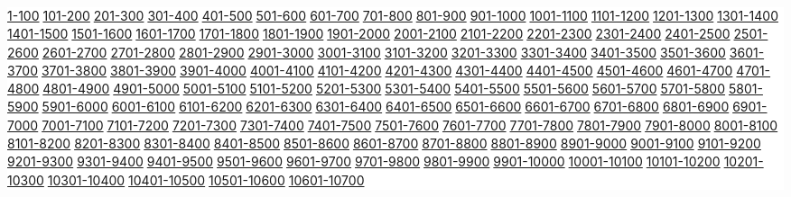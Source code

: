 [1-100](./comments1-100.md "1-100")  [101-200](./comments101-200.md "101-200")  [201-300](./comments201-300.md "201-300")  [301-400](./comments301-400.md "301-400")  [401-500](./comments401-500.md "401-500")  [501-600](./comments501-600.md "501-600")  [601-700](./comments601-700.md "601-700")  [701-800](./comments701-800.md "701-800")  [801-900](./comments801-900.md "801-900")  [901-1000](./comments901-1000.md "901-1000")  [1001-1100](./comments1001-1100.md "1001-1100")  [1101-1200](./comments1101-1200.md "1101-1200")  [1201-1300](./comments1201-1300.md "1201-1300")  [1301-1400](./comments1301-1400.md "1301-1400")  [1401-1500](./comments1401-1500.md "1401-1500")  [1501-1600](./comments1501-1600.md "1501-1600")  [1601-1700](./comments1601-1700.md "1601-1700")  [1701-1800](./comments1701-1800.md "1701-1800")  [1801-1900](./comments1801-1900.md "1801-1900")  [1901-2000](./comments1901-2000.md "1901-2000")  [2001-2100](./comments2001-2100.md "2001-2100")  [2101-2200](./comments2101-2200.md "2101-2200")  [2201-2300](./comments2201-2300.md "2201-2300")  [2301-2400](./comments2301-2400.md "2301-2400")  [2401-2500](./comments2401-2500.md "2401-2500")  [2501-2600](./comments2501-2600.md "2501-2600")  [2601-2700](./comments2601-2700.md "2601-2700")  [2701-2800](./comments2701-2800.md "2701-2800")  [2801-2900](./comments2801-2900.md "2801-2900")  [2901-3000](./comments2901-3000.md "2901-3000")  [3001-3100](./comments3001-3100.md "3001-3100")  [3101-3200](./comments3101-3200.md "3101-3200")  [3201-3300](./comments3201-3300.md "3201-3300")  [3301-3400](./comments3301-3400.md "3301-3400")  [3401-3500](./comments3401-3500.md "3401-3500")  [3501-3600](./comments3501-3600.md "3501-3600")  [3601-3700](./comments3601-3700.md "3601-3700")  [3701-3800](./comments3701-3800.md "3701-3800")  [3801-3900](./comments3801-3900.md "3801-3900")  [3901-4000](./comments3901-4000.md "3901-4000")  [4001-4100](./comments4001-4100.md "4001-4100")  [4101-4200](./comments4101-4200.md "4101-4200")  [4201-4300](./comments4201-4300.md "4201-4300")  [4301-4400](./comments4301-4400.md "4301-4400")  [4401-4500](./comments4401-4500.md "4401-4500")  [4501-4600](./comments4501-4600.md "4501-4600")  [4601-4700](./comments4601-4700.md "4601-4700")  [4701-4800](./comments4701-4800.md "4701-4800")  [4801-4900](./comments4801-4900.md "4801-4900")  [4901-5000](./comments4901-5000.md "4901-5000")  [5001-5100](./comments5001-5100.md "5001-5100")  [5101-5200](./comments5101-5200.md "5101-5200")  [5201-5300](./comments5201-5300.md "5201-5300")  [5301-5400](./comments5301-5400.md "5301-5400")  [5401-5500](./comments5401-5500.md "5401-5500")  [5501-5600](./comments5501-5600.md "5501-5600")  [5601-5700](./comments5601-5700.md "5601-5700")  [5701-5800](./comments5701-5800.md "5701-5800")  [5801-5900](./comments5801-5900.md "5801-5900")  [5901-6000](./comments5901-6000.md "5901-6000")  [6001-6100](./comments6001-6100.md "6001-6100")  [6101-6200](./comments6101-6200.md "6101-6200")  [6201-6300](./comments6201-6300.md "6201-6300")  [6301-6400](./comments6301-6400.md "6301-6400")  [6401-6500](./comments6401-6500.md "6401-6500")  [6501-6600](./comments6501-6600.md "6501-6600")  [6601-6700](./comments6601-6700.md "6601-6700")  [6701-6800](./comments6701-6800.md "6701-6800")  [6801-6900](./comments6801-6900.md "6801-6900")  [6901-7000](./comments6901-7000.md "6901-7000")  [7001-7100](./comments7001-7100.md "7001-7100")  [7101-7200](./comments7101-7200.md "7101-7200")  [7201-7300](./comments7201-7300.md "7201-7300")  [7301-7400](./comments7301-7400.md "7301-7400")  [7401-7500](./comments7401-7500.md "7401-7500")  [7501-7600](./comments7501-7600.md "7501-7600")  [7601-7700](./comments7601-7700.md "7601-7700")  [7701-7800](./comments7701-7800.md "7701-7800")  [7801-7900](./comments7801-7900.md "7801-7900")  [7901-8000](./comments7901-8000.md "7901-8000")  [8001-8100](./comments8001-8100.md "8001-8100")  [8101-8200](./comments8101-8200.md "8101-8200")  [8201-8300](./comments8201-8300.md "8201-8300")  [8301-8400](./comments8301-8400.md "8301-8400")  [8401-8500](./comments8401-8500.md "8401-8500")  [8501-8600](./comments8501-8600.md "8501-8600")  [8601-8700](./comments8601-8700.md "8601-8700")  [8701-8800](./comments8701-8800.md "8701-8800")  [8801-8900](./comments8801-8900.md "8801-8900")  [8901-9000](./comments8901-9000.md "8901-9000")  [9001-9100](./comments9001-9100.md "9001-9100")  [9101-9200](./comments9101-9200.md "9101-9200")  [9201-9300](./comments9201-9300.md "9201-9300")  [9301-9400](./comments9301-9400.md "9301-9400")  [9401-9500](./comments9401-9500.md "9401-9500")  [9501-9600](./comments9501-9600.md "9501-9600")  [9601-9700](./comments9601-9700.md "9601-9700")  [9701-9800](./comments9701-9800.md "9701-9800")  [9801-9900](./comments9801-9900.md "9801-9900")  [9901-10000](./comments9901-10000.md "9901-10000")  [10001-10100](./comments10001-10100.md "10001-10100")  [10101-10200](./comments10101-10200.md "10101-10200")  [10201-10300](./comments10201-10300.md "10201-10300")  [10301-10400](./comments10301-10400.md "10301-10400")  [10401-10500](./comments10401-10500.md "10401-10500")  [10501-10600](./comments10501-10600.md "10501-10600")  [10601-10700](./comments10601-10700.md "10601-10700")  